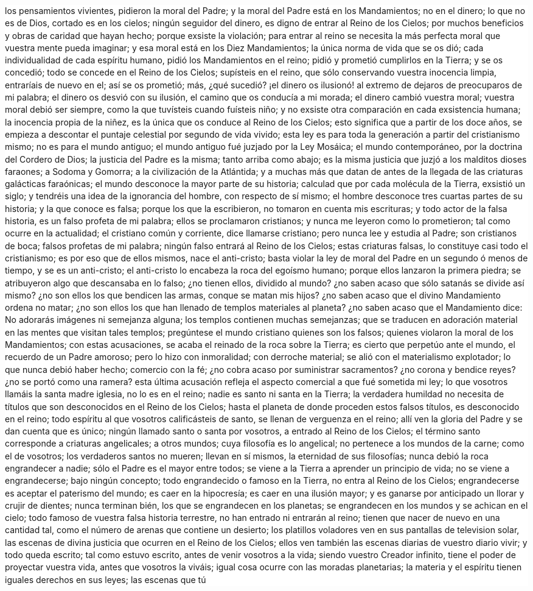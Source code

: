 los pensamientos vivientes, pidieron la moral del Padre; y la moral del Padre está en los Mandamientos; no en el dinero; lo que no es de Dios, cortado es en los cielos; ningún seguidor del dinero, es digno de entrar al Reino de los Cielos; por muchos beneficios y obras de caridad que hayan hecho; porque exsiste la violación; para entrar al reino se necesita la más perfecta moral que vuestra mente pueda imaginar; y esa moral está en los Diez Mandamientos; la única norma de vida que se os dió; cada individualidad de cada espíritu humano, pidió los Mandamientos en el reino; pidió y prometió cumplirlos en la Tierra; y se os concedió; todo se concede en el Reino de los Cielos; supísteis en el reino, que sólo conservando vuestra inocencia limpia, entraríais de nuevo en el; así se os prometió; más, ¿qué sucedió? ¡el dinero os ilusionó! al extremo de dejaros de preocuparos de mi palabra; el dinero os desvió con su ilusión, el camino que os conducía a mi morada; el dinero cambió vuestra moral; vuestra moral debió ser siempre, como la que tuvísteis cuando fuísteis niño; y no exsiste otra comparación en cada exsistencia humana; la inocencia propia de la niñez, es la única que os conduce al Reino de los Cielos; esto significa que a partir de los doce años, se empieza a descontar el puntaje celestial por segundo de vida vivido; esta ley es para toda la generación a partir del cristianismo mismo; no es para el mundo antiguo; el mundo antiguo fué juzjado por la Ley Mosáica; el mundo contemporáneo, por la doctrina del Cordero de Dios; la justicia del Padre es la misma; tanto arriba como abajo; es la misma justicia que juzjó a los malditos dioses faraones; a Sodoma y Gomorra; a la civilización de la Atlántida; y a muchas más que datan de antes de la llegada de las criaturas galácticas faraónicas; el mundo desconoce la mayor parte de su historia; calculad que por cada molécula de la Tierra, exsistió un siglo; y tendréis una idea de la ignorancia del hombre, con respecto de sí mismo; el hombre desconoce tres cuartas partes de su historia; y la que conoce es falsa; porque los que la escribieron, no tomaron en cuenta mis escrituras; y todo actor de la falsa historia, es un falso profeta de mi palabra; ellos se proclamaron cristianos; y nunca me leyeron como lo prometieron; tal como ocurre en la actualidad; el cristiano común y corriente, dice llamarse cristiano; pero nunca lee y estudia al Padre; son cristianos de boca; falsos profetas de mi palabra; ningún falso entrará al Reino de los Cielos; estas criaturas falsas, lo constituye casi todo el cristianismo; es por eso que de ellos mismos, nace el anti-cristo; basta violar la ley de moral del Padre en un segundo ó menos de tiempo, y se es un anti-cristo; el anti-cristo lo encabeza la roca del egoísmo humano; porque ellos lanzaron la primera piedra; se atribuyeron algo que descansaba en lo falso; ¿no tienen ellos, dividido al mundo? ¿no saben acaso que sólo satanás se divide así mismo? ¿no son ellos los que bendicen las armas, conque se matan mis hijos? ¿no saben acaso que el divino Mandamiento ordena no matar; ¿no son ellos los que han llenado de templos materiales al planeta? ¿no saben acaso que el Mandamiento dice: No adorarás imágenes ni semejanza alguna; los templos contienen muchas semejanzas; que se traducen en adoración material en las mentes que visitan tales templos; pregúntese el mundo cristiano quienes son los falsos; quienes violaron la moral de los Mandamientos; con estas acusaciones, se acaba el reinado de la roca sobre la Tierra; es cierto que perpetúo ante el mundo, el recuerdo de un Padre amoroso; pero lo hizo con inmoralidad; con derroche material; se alió con el materialismo explotador; lo que nunca debió haber hecho; comercio con la fé; ¿no cobra acaso por suministrar sacramentos? ¿no corona y bendice reyes? ¿no se portó como una ramera? esta última acusación refleja el aspecto comercial a que fué sometida mi ley; lo que vosotros llamáis la santa madre iglesia, no lo es en el reino; nadie es santo ni santa en la Tierra; la verdadera humildad no necesita de títulos que son desconocidos en el Reino de los Cielos; hasta el planeta de donde proceden estos falsos títulos, es desconocido en el reino; todo espíritu al que vosotros calificásteis de santo, se llenan de verguenza en el reino; allí ven la gloria del Padre y se dan cuenta que es único; ningún llamado santo o santa por vosotros, a entrado al Reino de los Cielos; el término santo corresponde a criaturas angelicales; a otros mundos; cuya filosofía es lo angelical; no pertenece a los mundos de la carne; como el de vosotros; los verdaderos santos no mueren; llevan en sí mismos, la eternidad de sus filosofías; nunca debió la roca engrandecer a nadie; sólo el Padre es el mayor entre todos; se viene a la Tierra a aprender un principio de vida; no se viene a engrandecerse; bajo ningún concepto; todo engrandecido o famoso en la Tierra, no entra al Reino de los Cielos; engrandecerse es aceptar el paterismo del mundo; es caer en la hipocresía; es caer en una ilusión mayor; y es ganarse por anticipado un llorar y crujir de dientes; nunca terminan bién, los que se engrandecen en los planetas; se engrandecen en los mundos y se achican en el cielo; todo famoso de vuestra falsa historia terrestre, no han entrado ni entrarán al reino; tienen que nacer de nuevo en una cantidad tal, como el número de arenas que contiene un desierto; los platillos voladores ven en sus pantallas de television solar, las escenas de divina justicia que ocurren en el Reino de los Cielos; ellos ven también las escenas diarias de vuestro diario vivir; y todo queda escrito; tal como estuvo escrito, antes de venir vosotros a la vida; siendo vuestro Creador infinito, tiene el poder de proyectar vuestra vida, antes que vosotros la viváis; igual cosa ocurre con las moradas planetarias; la materia y el espíritu tienen iguales derechos en sus leyes; las escenas que tú